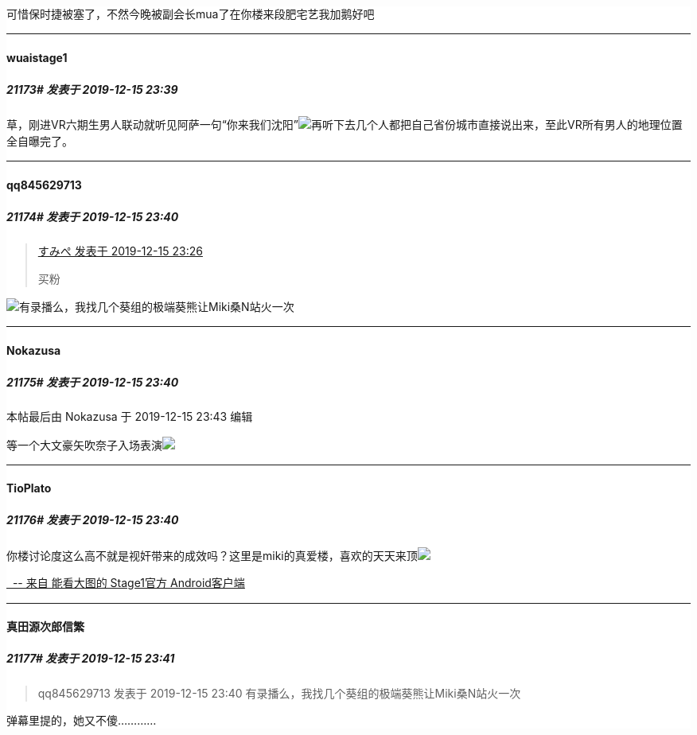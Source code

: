 
可惜保时捷被塞了，不然今晚被副会长mua了在你楼来段肥宅艺我加鹅好吧


-----

####  wuaistage1  
##### 21173#       发表于 2019-12-15 23:39


草，刚进VR六期生男人联动就听见阿萨一句“你来我们沈阳”<img src="https://static.saraba1st.com/image/smiley/face2017/068.png" referrerpolicy="no-referrer">再听下去几个人都把自己省份城市直接说出来，至此VR所有男人的地理位置全自曝完了。


-----

####  qq845629713  
##### 21174#       发表于 2019-12-15 23:40


<blockquote><a href="httphttps://bbs.saraba1st.com/2b/forum.php?mod=redirect&amp;goto=findpost&amp;pid=45874184&amp;ptid=1857164" target="_blank">すみぺ 发表于 2019-12-15 23:26</a>

买粉</blockquote>
<img src="https://static.saraba1st.com/image/smiley/face2017/033.png" referrerpolicy="no-referrer">有录播么，我找几个葵组的极端葵熊让Miki桑N站火一次


-----

####  Nokazusa  
##### 21175#       发表于 2019-12-15 23:40


 本帖最后由 Nokazusa 于 2019-12-15 23:43 编辑 

等一个大文豪矢吹奈子入场表演<img src="https://static.saraba1st.com/image/smiley/face2017/067.png" referrerpolicy="no-referrer">


-----

####  TioPlato  
##### 21176#       发表于 2019-12-15 23:40


你楼讨论度这么高不就是视奸带来的成效吗？这里是miki的真爱楼，喜欢的天天来顶<img src="https://static.saraba1st.com/image/smiley/face2017/072.png" referrerpolicy="no-referrer">

[  -- 来自 能看大图的 Stage1官方 Android客户端](https://www.coolapk.com/apk/140634)


-----

####  真田源次郎信繁  
##### 21177#       发表于 2019-12-15 23:41


<blockquote>qq845629713 发表于 2019-12-15 23:40
有录播么，我找几个葵组的极端葵熊让Miki桑N站火一次</blockquote>
弹幕里提的，她又不傻…………
